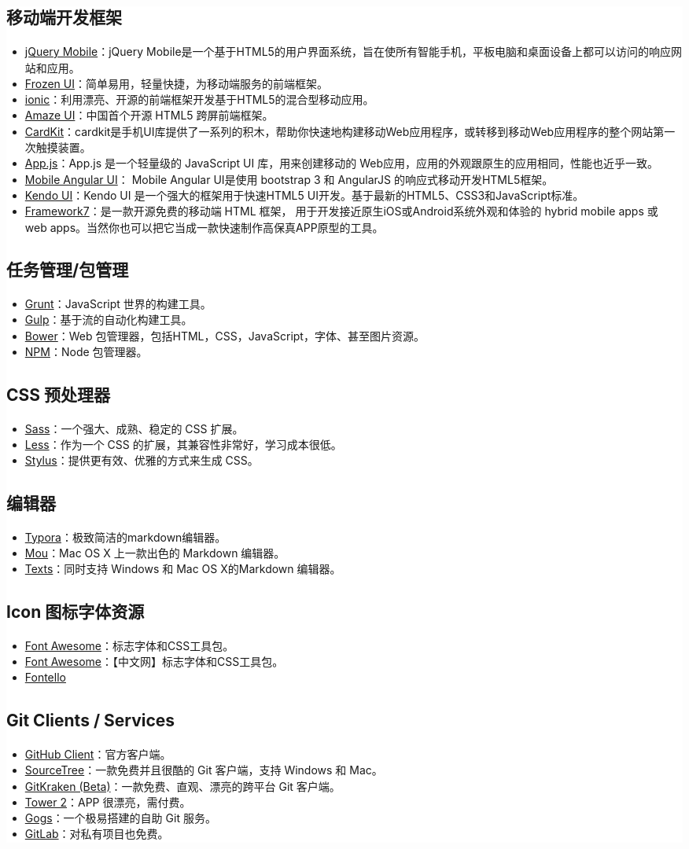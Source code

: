 
 
## 移动端开发框架 ##

 - [jQuery Mobile](http://jquerymobile.com/)：jQuery Mobile是一个基于HTML5的用户界面系统，旨在使所有智能手机，平板电脑和桌面设备上都可以访问的响应网站和应用。
 - [Frozen UI](http://frozenui.github.io)：简单易用，轻量快捷，为移动端服务的前端框架。
 - [ionic](http://ionicframework.net/)：利用漂亮、开源的前端框架开发基于HTML5的混合型移动应用。
 - [Amaze UI](http://amazeui.org/)：中国首个开源 HTML5 跨屏前端框架。 
 - [CardKit](https://github.com/dexteryy/CardKit)：cardkit是手机UI库提供了一系列的积木，帮助你快速地构建移动Web应用程序，或转移到移动Web应用程序的整个网站第一次触摸装置。
 - [App.js](http://code.kik.com/app/2/index.html)：App.js 是一个轻量级的 JavaScript UI 库，用来创建移动的 Web应用，应用的外观跟原生的应用相同，性能也近乎一致。
 - [Mobile Angular UI](http://mobileangularui.com)：  Mobile Angular UI是使用 bootstrap 3 和 AngularJS 的响应式移动开发HTML5框架。
 - [Kendo UI](http://www.telerik.com)：Kendo UI 是一个强大的框架用于快速HTML5 UI开发。基于最新的HTML5、CSS3和JavaScript标准。
 - [Framework7](http://framework7.io)：是一款开源免费的移动端 HTML 框架， 用于开发接近原生iOS或Android系统外观和体验的 hybrid mobile apps 或 web apps。当然你也可以把它当成一款快速制作高保真APP原型的工具。

## 任务管理/包管理 ##

 - [Grunt](https://gruntjs.com)：JavaScript 世界的构建工具。
 - [Gulp](http://gulpjs.com)：基于流的自动化构建工具。
 - [Bower](https://bower.io)：Web 包管理器，包括HTML，CSS，JavaScript，字体、甚至图片资源。
 - [NPM](https://www.npmjs.com)：Node 包管理器。

## CSS 预处理器 ##

 - [Sass](http://sass-lang.com)：一个强大、成熟、稳定的 CSS 扩展。
 - [Less](http://lesscss.org)：作为一个 CSS 的扩展，其兼容性非常好，学习成本很低。
 - [Stylus](http://stylus-lang.com)：提供更有效、优雅的方式来生成 CSS。

## 编辑器 ##

 - [Typora](https://www.typora.io/)：极致简洁的markdown编辑器。
 - [Mou](http://25.io/mou/)：Mac OS X 上一款出色的 Markdown 编辑器。
 - [Texts](http://www.texts.io)：同时支持 Windows 和 Mac OS X的Markdown 编辑器。

## Icon 图标字体资源 ##

 - [Font Awesome](http://fontawesome.io)：标志字体和CSS工具包。
 - [Font Awesome](http://www.fontawesome.com.cn/)：【中文网】标志字体和CSS工具包。  
 - [Fontello](http://fontello.com)

## Git Clients / Services ##

 - [GitHub Client](https://desktop.github.com)：官方客户端。
 - [SourceTree](https://www.sourcetreeapp.com)：一款免费并且很酷的 Git 客户端，支持 Windows 和 Mac。
 - [GitKraken (Beta)](https://www.gitkraken.com)：一款免费、直观、漂亮的跨平台 Git 客户端。
 - [Tower 2](https://www.git-tower.com)：APP 很漂亮，需付费。
 - [Gogs](https://gogs.io)：一个极易搭建的自助 Git 服务。
 - [GitLab](https://about.gitlab.com/gitlab-com/)：对私有项目也免费。
 